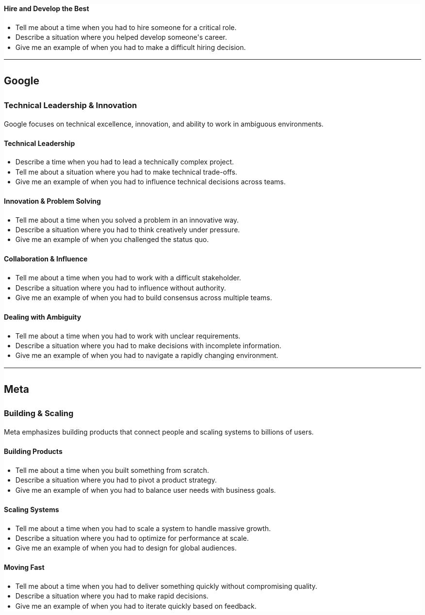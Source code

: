 #### Hire and Develop the Best
- Tell me about a time when you had to hire someone for a critical role.
- Describe a situation where you helped develop someone's career.
- Give me an example of when you had to make a difficult hiring decision.

---

## Google

### Technical Leadership & Innovation
Google focuses on technical excellence, innovation, and ability to work in ambiguous environments.

#### Technical Leadership
- Describe a time when you had to lead a technically complex project.
- Tell me about a situation where you had to make technical trade-offs.
- Give me an example of when you had to influence technical decisions across teams.

#### Innovation & Problem Solving
- Tell me about a time when you solved a problem in an innovative way.
- Describe a situation where you had to think creatively under pressure.
- Give me an example of when you challenged the status quo.

#### Collaboration & Influence
- Tell me about a time when you had to work with a difficult stakeholder.
- Describe a situation where you had to influence without authority.
- Give me an example of when you had to build consensus across multiple teams.

#### Dealing with Ambiguity
- Tell me about a time when you had to work with unclear requirements.
- Describe a situation where you had to make decisions with incomplete information.
- Give me an example of when you had to navigate a rapidly changing environment.

---

## Meta

### Building & Scaling
Meta emphasizes building products that connect people and scaling systems to billions of users.

#### Building Products
- Tell me about a time when you built something from scratch.
- Describe a situation where you had to pivot a product strategy.
- Give me an example of when you had to balance user needs with business goals.

#### Scaling Systems
- Tell me about a time when you had to scale a system to handle massive growth.
- Describe a situation where you had to optimize for performance at scale.
- Give me an example of when you had to design for global audiences.

#### Moving Fast
- Tell me about a time when you had to deliver something quickly without compromising quality.
- Describe a situation where you had to make rapid decisions.
- Give me an example of when you had to iterate quickly based on feedback.
